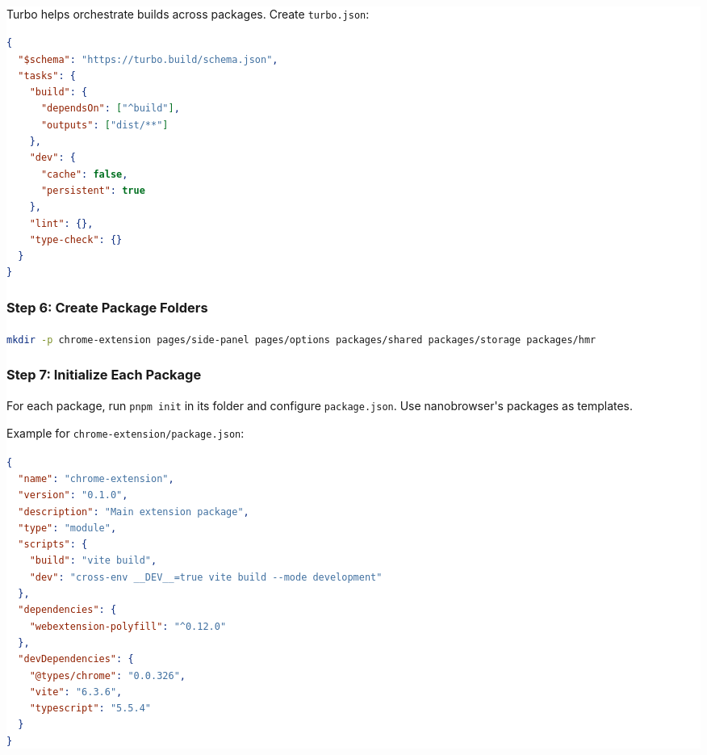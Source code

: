 Turbo helps orchestrate builds across packages. Create `turbo.json`:

```json
{
  "$schema": "https://turbo.build/schema.json",
  "tasks": {
    "build": {
      "dependsOn": ["^build"],
      "outputs": ["dist/**"]
    },
    "dev": {
      "cache": false,
      "persistent": true
    },
    "lint": {},
    "type-check": {}
  }
}
```

### **Step 6: Create Package Folders**

```bash
mkdir -p chrome-extension pages/side-panel pages/options packages/shared packages/storage packages/hmr
```

### **Step 7: Initialize Each Package**

For each package, run `pnpm init` in its folder and configure `package.json`. Use nanobrowser's packages as templates.

Example for `chrome-extension/package.json`:

```json
{
  "name": "chrome-extension",
  "version": "0.1.0",
  "description": "Main extension package",
  "type": "module",
  "scripts": {
    "build": "vite build",
    "dev": "cross-env __DEV__=true vite build --mode development"
  },
  "dependencies": {
    "webextension-polyfill": "^0.12.0"
  },
  "devDependencies": {
    "@types/chrome": "0.0.326",
    "vite": "6.3.6",
    "typescript": "5.5.4"
  }
}
```
